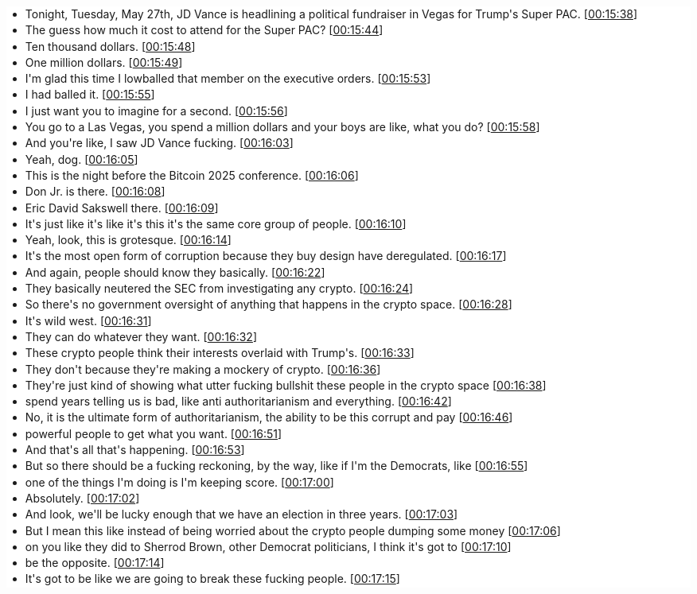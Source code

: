 *  Tonight, Tuesday, May 27th, JD Vance is headlining a political fundraiser in Vegas for Trump's Super PAC. [[00:15:38](https://www.youtube.com/watch?v=4yo-tguSxco&t=938.0s)]
*  The guess how much it cost to attend for the Super PAC? [[00:15:44](https://www.youtube.com/watch?v=4yo-tguSxco&t=944.0s)]
*  Ten thousand dollars. [[00:15:48](https://www.youtube.com/watch?v=4yo-tguSxco&t=948.0s)]
*  One million dollars. [[00:15:49](https://www.youtube.com/watch?v=4yo-tguSxco&t=949.0s)]
*  I'm glad this time I lowballed that member on the executive orders. [[00:15:53](https://www.youtube.com/watch?v=4yo-tguSxco&t=953.0s)]
*  I had balled it. [[00:15:55](https://www.youtube.com/watch?v=4yo-tguSxco&t=955.0s)]
*  I just want you to imagine for a second. [[00:15:56](https://www.youtube.com/watch?v=4yo-tguSxco&t=956.0s)]
*  You go to a Las Vegas, you spend a million dollars and your boys are like, what you do? [[00:15:58](https://www.youtube.com/watch?v=4yo-tguSxco&t=958.0s)]
*  And you're like, I saw JD Vance fucking. [[00:16:03](https://www.youtube.com/watch?v=4yo-tguSxco&t=963.0s)]
*  Yeah, dog. [[00:16:05](https://www.youtube.com/watch?v=4yo-tguSxco&t=965.0s)]
*  This is the night before the Bitcoin 2025 conference. [[00:16:06](https://www.youtube.com/watch?v=4yo-tguSxco&t=966.0s)]
*  Don Jr. is there. [[00:16:08](https://www.youtube.com/watch?v=4yo-tguSxco&t=968.0s)]
*  Eric David Sakswell there. [[00:16:09](https://www.youtube.com/watch?v=4yo-tguSxco&t=969.0s)]
*  It's just like it's like it's this it's the same core group of people. [[00:16:10](https://www.youtube.com/watch?v=4yo-tguSxco&t=970.0s)]
*  Yeah, look, this is grotesque. [[00:16:14](https://www.youtube.com/watch?v=4yo-tguSxco&t=974.0s)]
*  It's the most open form of corruption because they buy design have deregulated. [[00:16:17](https://www.youtube.com/watch?v=4yo-tguSxco&t=977.0s)]
*  And again, people should know they basically. [[00:16:22](https://www.youtube.com/watch?v=4yo-tguSxco&t=982.0s)]
*  They basically neutered the SEC from investigating any crypto. [[00:16:24](https://www.youtube.com/watch?v=4yo-tguSxco&t=984.0s)]
*  So there's no government oversight of anything that happens in the crypto space. [[00:16:28](https://www.youtube.com/watch?v=4yo-tguSxco&t=988.0s)]
*  It's wild west. [[00:16:31](https://www.youtube.com/watch?v=4yo-tguSxco&t=991.0s)]
*  They can do whatever they want. [[00:16:32](https://www.youtube.com/watch?v=4yo-tguSxco&t=992.0s)]
*  These crypto people think their interests overlaid with Trump's. [[00:16:33](https://www.youtube.com/watch?v=4yo-tguSxco&t=993.0s)]
*  They don't because they're making a mockery of crypto. [[00:16:36](https://www.youtube.com/watch?v=4yo-tguSxco&t=996.0s)]
*  They're just kind of showing what utter fucking bullshit these people in the crypto space [[00:16:38](https://www.youtube.com/watch?v=4yo-tguSxco&t=998.0s)]
*  spend years telling us is bad, like anti authoritarianism and everything. [[00:16:42](https://www.youtube.com/watch?v=4yo-tguSxco&t=1002.0s)]
*  No, it is the ultimate form of authoritarianism, the ability to be this corrupt and pay [[00:16:46](https://www.youtube.com/watch?v=4yo-tguSxco&t=1006.0s)]
*  powerful people to get what you want. [[00:16:51](https://www.youtube.com/watch?v=4yo-tguSxco&t=1011.0s)]
*  And that's all that's happening. [[00:16:53](https://www.youtube.com/watch?v=4yo-tguSxco&t=1013.0s)]
*  But so there should be a fucking reckoning, by the way, like if I'm the Democrats, like [[00:16:55](https://www.youtube.com/watch?v=4yo-tguSxco&t=1015.0s)]
*  one of the things I'm doing is I'm keeping score. [[00:17:00](https://www.youtube.com/watch?v=4yo-tguSxco&t=1020.0s)]
*  Absolutely. [[00:17:02](https://www.youtube.com/watch?v=4yo-tguSxco&t=1022.0s)]
*  And look, we'll be lucky enough that we have an election in three years. [[00:17:03](https://www.youtube.com/watch?v=4yo-tguSxco&t=1023.0s)]
*  But I mean this like instead of being worried about the crypto people dumping some money [[00:17:06](https://www.youtube.com/watch?v=4yo-tguSxco&t=1026.0s)]
*  on you like they did to Sherrod Brown, other Democrat politicians, I think it's got to [[00:17:10](https://www.youtube.com/watch?v=4yo-tguSxco&t=1030.0s)]
*  be the opposite. [[00:17:14](https://www.youtube.com/watch?v=4yo-tguSxco&t=1034.0s)]
*  It's got to be like we are going to break these fucking people. [[00:17:15](https://www.youtube.com/watch?v=4yo-tguSxco&t=1035.0s)]